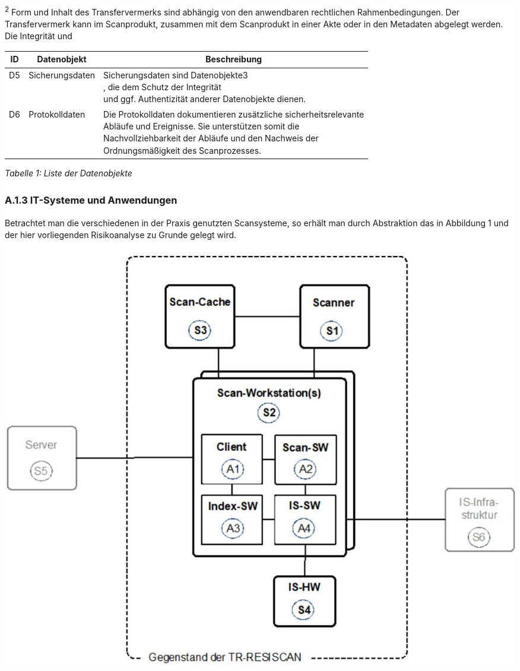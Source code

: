 <sup>2</sup> Form und Inhalt des Transfervermerks sind abhängig von den anwendbaren rechtlichen Rahmenbedingungen. Der Transfervermerk kann im Scanprodukt, zusammen mit dem Scanprodukt in einer Akte oder in den Metadaten abgelegt werden. Die Integrität und

| ID | Datenobjekt     | Beschreibung                                                                                                                                                                                                            |
|----|-----------------|-------------------------------------------------------------------------------------------------------------------------------------------------------------------------------------------------------------------------|
| D5 | Sicherungsdaten | Sicherungsdaten sind Datenobjekte3<br>, die dem Schutz der Integrität<br>und ggf. Authentizität anderer Datenobjekte dienen.                                                                                            |
| D6 | Protokolldaten  | Die Protokolldaten dokumentieren zusätzliche sicherheitsrelevante<br>Abläufe und Ereignisse. Sie unterstützen somit die<br>Nachvollziehbarkeit der Abläufe und den Nachweis der<br>Ordnungsmäßigkeit des Scanprozesses. |

*Tabelle 1: Liste der Datenobjekte*

### <span id="page-6-0"></span>A.1.3 IT-Systeme und Anwendungen

Betrachtet man die verschiedenen in der Praxis genutzten Scansysteme, so erhält man durch Abstraktion das in Abbildung 1 und der hier vorliegenden Risikoanalyse zu Grunde gelegt wird.

![](_page_6_Figure_5.jpeg)
